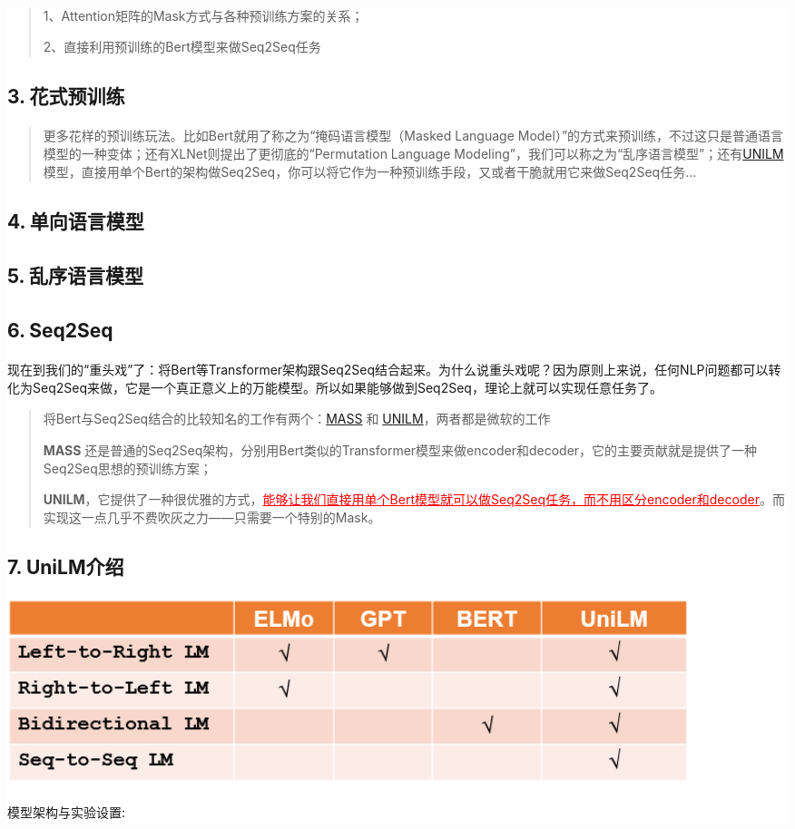 > 1、Attention矩阵的Mask方式与各种预训练方案的关系；
>
> 2、直接利用预训练的Bert模型来做Seq2Seq任务

## 3. 花式预训练

> 更多花样的预训练玩法。比如Bert就用了称之为“掩码语言模型（Masked Language Model）”的方式来预训练，不过这只是普通语言模型的一种变体；还有XLNet则提出了更彻底的“Permutation Language Modeling”，我们可以称之为“乱序语言模型”；还有[UNILM](https://arxiv.org/abs/1905.03197)模型，直接用单个Bert的架构做Seq2Seq，你可以将它作为一种预训练手段，又或者干脆就用它来做Seq2Seq任务...

## 4. 单向语言模型

## 5. 乱序语言模型

## 6. Seq2Seq

现在到我们的“重头戏”了：将Bert等Transformer架构跟Seq2Seq结合起来。为什么说重头戏呢？因为原则上来说，任何NLP问题都可以转化为Seq2Seq来做，它是一个真正意义上的万能模型。所以如果能够做到Seq2Seq，理论上就可以实现任意任务了。

> 将Bert与Seq2Seq结合的比较知名的工作有两个：[MASS](https://arxiv.org/abs/1905.02450) 和 [UNILM](https://arxiv.org/abs/1905.03197)，两者都是微软的工作
> 
> **MASS** 还是普通的Seq2Seq架构，分别用Bert类似的Transformer模型来做encoder和decoder，它的主要贡献就是提供了一种Seq2Seq思想的预训练方案；
> 
> **UNILM**，它提供了一种很优雅的方式，<font color="red"><u>能够让我们直接用单个Bert模型就可以做Seq2Seq任务，而不用区分encoder和decoder</u></font>。而实现这一点几乎不费吹灰之力——只需要一个特别的Mask。

## 7. UniLM介绍

<img src="/images/nlp/bert5/UniLM-2.png" width="750" alt="UniLM" />

模型架构与实验设置:
